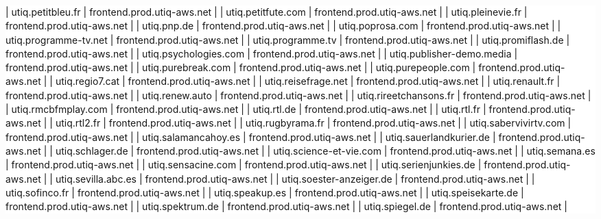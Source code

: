 | utiq.petitbleu.fr | frontend.prod.utiq-aws.net |
| utiq.petitfute.com | frontend.prod.utiq-aws.net |
| utiq.pleinevie.fr | frontend.prod.utiq-aws.net |
| utiq.pnp.de | frontend.prod.utiq-aws.net |
| utiq.poprosa.com | frontend.prod.utiq-aws.net |
| utiq.programme-tv.net | frontend.prod.utiq-aws.net |
| utiq.programme.tv | frontend.prod.utiq-aws.net |
| utiq.promiflash.de | frontend.prod.utiq-aws.net |
| utiq.psychologies.com | frontend.prod.utiq-aws.net |
| utiq.publisher-demo.media | frontend.prod.utiq-aws.net |
| utiq.purebreak.com | frontend.prod.utiq-aws.net |
| utiq.purepeople.com | frontend.prod.utiq-aws.net |
| utiq.regio7.cat | frontend.prod.utiq-aws.net |
| utiq.reisefrage.net | frontend.prod.utiq-aws.net |
| utiq.renault.fr | frontend.prod.utiq-aws.net |
| utiq.renew.auto | frontend.prod.utiq-aws.net |
| utiq.rireetchansons.fr | frontend.prod.utiq-aws.net |
| utiq.rmcbfmplay.com | frontend.prod.utiq-aws.net |
| utiq.rtl.de | frontend.prod.utiq-aws.net |
| utiq.rtl.fr | frontend.prod.utiq-aws.net |
| utiq.rtl2.fr | frontend.prod.utiq-aws.net |
| utiq.rugbyrama.fr | frontend.prod.utiq-aws.net |
| utiq.sabervivirtv.com | frontend.prod.utiq-aws.net |
| utiq.salamancahoy.es | frontend.prod.utiq-aws.net |
| utiq.sauerlandkurier.de | frontend.prod.utiq-aws.net |
| utiq.schlager.de | frontend.prod.utiq-aws.net |
| utiq.science-et-vie.com | frontend.prod.utiq-aws.net |
| utiq.semana.es | frontend.prod.utiq-aws.net |
| utiq.sensacine.com | frontend.prod.utiq-aws.net |
| utiq.serienjunkies.de | frontend.prod.utiq-aws.net |
| utiq.sevilla.abc.es | frontend.prod.utiq-aws.net |
| utiq.soester-anzeiger.de | frontend.prod.utiq-aws.net |
| utiq.sofinco.fr | frontend.prod.utiq-aws.net |
| utiq.speakup.es | frontend.prod.utiq-aws.net |
| utiq.speisekarte.de | frontend.prod.utiq-aws.net |
| utiq.spektrum.de | frontend.prod.utiq-aws.net |
| utiq.spiegel.de | frontend.prod.utiq-aws.net |